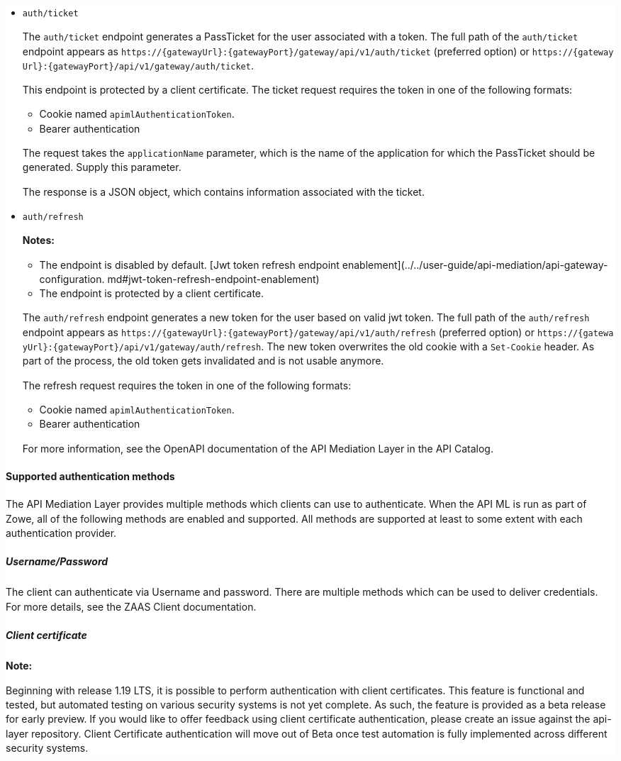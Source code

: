 - `auth/ticket`

  The `auth/ticket` endpoint generates a PassTicket for the user associated with a token. The full path of the `auth/ticket` endpoint appears as `https://{gatewayUrl}:{gatewayPort}/gateway/api/v1/auth/ticket` (preferred    option) or `https://{gatewayUrl}:{gatewayPort}/api/v1/gateway/auth/ticket`.

  This endpoint is protected by a client certificate.
  The ticket request requires the token in one of the following formats:
  
  - Cookie named `apimlAuthenticationToken`.
  - Bearer authentication
  
  The request takes the `applicationName` parameter, which is the name of the application for which the PassTicket should be generated. Supply this parameter.

  The response is a JSON object, which contains information associated with the ticket.

- `auth/refresh`

  **Notes:** 
  
   - The endpoint is disabled by default. [Jwt token refresh endpoint   enablement](../../user-guide/api-mediation/api-gateway-configuration.  md#jwt-token-refresh-endpoint-enablement)
   - The endpoint is protected by a client certificate.
  
  The `auth/refresh` endpoint generates a new token for the user based on valid jwt token. The full path of the `auth/refresh` endpoint appears as `https://{gatewayUrl}:{gatewayPort}/gateway/api/v1/auth/refresh` (preferred option) or `https://{gatewayUrl}:{gatewayPort}/api/v1/gateway/auth/refresh`. The new token overwrites the old cookie with a `Set-Cookie` header. As part of the process, the old token gets invalidated and is not usable anymore.

  The refresh request requires the token in one of the following formats:
  
  - Cookie named `apimlAuthenticationToken`.
  - Bearer authentication
  
  For more information, see the OpenAPI documentation of the API Mediation Layer in the API Catalog.

#### Supported authentication methods

The API Mediation Layer provides multiple methods which clients can use to authenticate. When the API ML is run as part
of Zowe, all of the following methods are enabled and supported. All methods are supported at least to some extent
with each authentication provider. 

##### Username/Password

The client can authenticate via Username and password. There are multiple methods which can be used to deliver credentials. For more details, see the ZAAS Client documentation. 

##### Client certificate

**Note:**

Beginning with release 1.19 LTS, it is possible to perform authentication with client certificates. This feature is functional and tested, but automated testing on various security systems is not yet complete. As such, the feature is provided as a beta release for early preview. If you would like to offer feedback using client certificate authentication, please create an issue against the api-layer repository. Client Certificate authentication will move out of Beta once test automation is fully implemented across different security systems.
